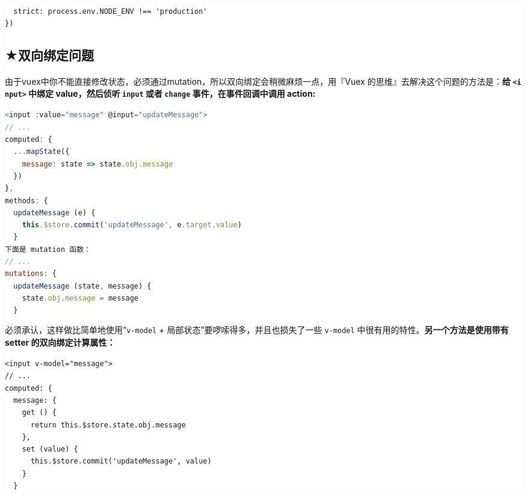 ```
  strict: process.env.NODE_ENV !== 'production'
})
```
## ★双向绑定问题
由于vuex中你不能直接修改状态，必须通过mutation，所以双向绑定会稍微麻烦一点，用『Vuex 的思维』去解决这个问题的方法是：**给 `<input>` 中绑定 value，然后侦听 `input` 或者 `change` 事件，在事件回调中调用 action:**
```js
<input :value="message" @input="updateMessage">
// ...
computed: {
  ...mapState({
    message: state => state.obj.message
  })
},
methods: {
  updateMessage (e) {
    this.$store.commit('updateMessage', e.target.value)
  }
下面是 mutation 函数：
// ...
mutations: {
  updateMessage (state, message) {
    state.obj.message = message
  }
```
必须承认，这样做比简单地使用“`v-model` + 局部状态”要啰嗦得多，并且也损失了一些 `v-model` 中很有用的特性。**另一个方法是使用带有 setter 的双向绑定计算属性：**
```
<input v-model="message">
// ...
computed: {
  message: {
    get () {
      return this.$store.state.obj.message
    },
    set (value) {
      this.$store.commit('updateMessage', value)
    }
  }
```
